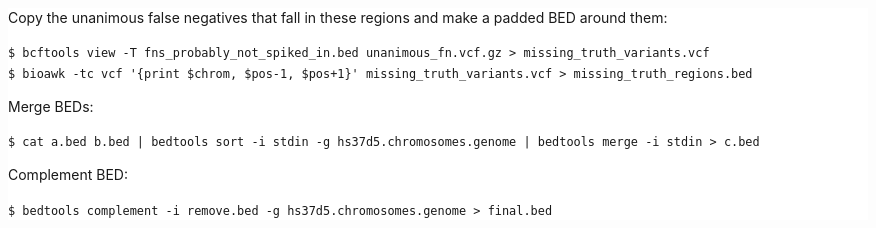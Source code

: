 Copy the unanimous false negatives that fall in these regions and make a padded BED around them:

```shell
$ bcftools view -T fns_probably_not_spiked_in.bed unanimous_fn.vcf.gz > missing_truth_variants.vcf
$ bioawk -tc vcf '{print $chrom, $pos-1, $pos+1}' missing_truth_variants.vcf > missing_truth_regions.bed
```

Merge BEDs:

```shell
$ cat a.bed b.bed | bedtools sort -i stdin -g hs37d5.chromosomes.genome | bedtools merge -i stdin > c.bed
```
Complement BED:

```shell
$ bedtools complement -i remove.bed -g hs37d5.chromosomes.genome > final.bed
```
